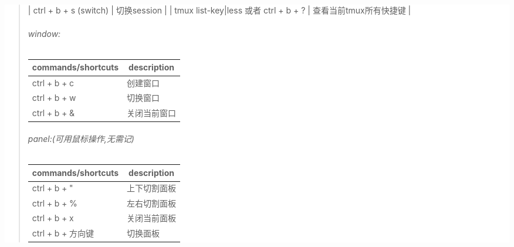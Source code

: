> | ctrl + b + s (switch)                  | 切换session                  |
> | tmux list-key\|less  或者 ctrl + b + ? | 查看当前tmux所有快捷键       |
>
> ###### window:
>
> | commands/shortcuts | description  |
> | ------------------ | ------------ |
> | ctrl + b + c       | 创建窗口     |
> | ctrl + b + w       | 切换窗口     |
> | ctrl + b + &       | 关闭当前窗口 |
>
> ###### panel:(可用鼠标操作,无需记)
>
> | commands/shortcuts | description  |
> | ------------------ | ------------ |
> | ctrl + b + "       | 上下切割面板 |
> | ctrl + b + %       | 左右切割面板 |
> | ctrl + b + x       | 关闭当前面板 |
> | ctrl + b + 方向键  | 切换面板     |
